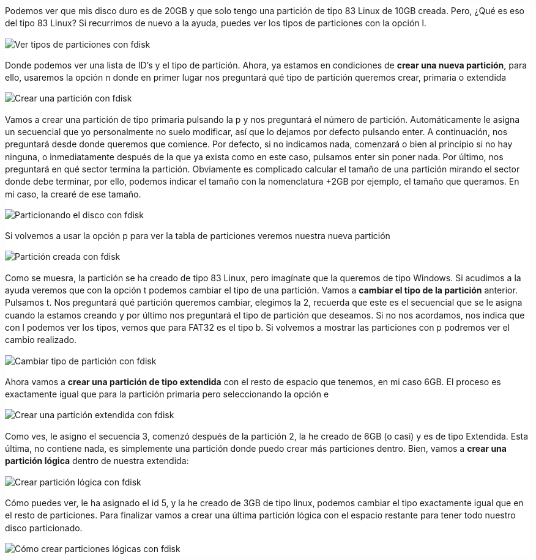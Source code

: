 Podemos ver que mis disco duro es de 20GB y que solo tengo una partición de tipo 83 Linux de 10GB creada. Pero, ¿Qué es eso del tipo 83 Linux? Si recurrimos de nuevo a la ayuda, puedes ver los tipos de particiones con la opción l.

![Ver tipos de particiones con fdisk](https://www.galisteocantero.com/wp-content/uploads/2018/10/ver-tipos-particiones-fdisk.png)

Donde podemos ver una lista de ID’s y el tipo de partición. Ahora, ya estamos en condiciones de **crear una nueva partición**, para ello, usaremos la opción n donde en primer lugar nos preguntará qué tipo de partición queremos crear, primaria o extendida

![Crear una partición con fdisk](https://www.galisteocantero.com/wp-content/uploads/2018/10/crear-una-particion-con-fdisk.png)

Vamos a crear una partición de tipo primaria pulsando la p y nos preguntará el número de partición. Automáticamente le asigna un secuencial que yo personalmente no suelo modificar, así que lo dejamos por defecto pulsando enter. A continuación, nos preguntará desde donde queremos que comience. Por defecto, si no indicamos nada, comenzará o bien al principio si no hay ninguna, o inmediatamente después de la que ya exista como en este caso, pulsamos enter sin poner nada. Por último, nos preguntará en qué sector termina la partición. Obviamente es complicado calcular el tamaño de una partición mirando el sector donde debe terminar, por ello, podemos indicar el tamaño con la nomenclatura +2GB por ejemplo, el tamaño que queramos. En mi caso, la crearé de ese tamaño.

![Particionando el disco con fdisk](https://www.galisteocantero.com/wp-content/uploads/2018/10/particionando-el-disco-con-fdisk.png)

Si volvemos a usar la opción p para ver la tabla de particiones veremos nuestra nueva partición

![Partición creada con fdisk](https://www.galisteocantero.com/wp-content/uploads/2018/10/particion-creada-con-fdisk.png)

Como se muesra, la partición se ha creado de tipo 83 Linux, pero imagínate que la queremos de tipo Windows. Si acudimos a la ayuda veremos que con la opción t podemos cambiar el tipo de una partición. Vamos a **cambiar el tipo de la partición** anterior. Pulsamos t. Nos preguntará qué partición queremos cambiar, elegimos la 2, recuerda que este es el secuencial que se le asigna cuando la estamos creando y por último nos preguntará el tipo de partición que deseamos. Si no nos acordamos, nos indica que con l podemos ver los tipos, vemos que para FAT32 es el tipo b. Si volvemos a mostrar las particiones con p podremos ver el cambio realizado.

![Cambiar tipo de partición con fdisk](https://www.galisteocantero.com/wp-content/uploads/2018/10/cambiar-tipo-particion-fdisk.png)

Ahora vamos a **crear una partición de tipo extendida** con el resto de espacio que tenemos, en mi caso 6GB. El proceso es exactamente igual que para la partición primaria pero seleccionando la opción e

![Crear una partición extendida con fdisk](https://www.galisteocantero.com/wp-content/uploads/2018/10/crear-una-particion-extendida-fdisk.png)

Como ves, le asigno el secuencia 3, comenzó después de la partición 2, la he creado de 6GB (o casi) y es de tipo Extendida. Esta última, no contiene nada, es simplemente una partición donde puedo crear más particiones dentro. Bien, vamos a **crear una partición lógica** dentro de nuestra extendida:

![Crear partición lógica con fdisk](https://www.galisteocantero.com/wp-content/uploads/2018/10/crear-particion-logica-fdisk.png)

Cómo puedes ver, le ha asignado el id 5, y la he creado de 3GB de tipo linux, podemos cambiar el tipo exactamente igual que en el resto de particiones. Para finalizar vamos a crear una última partición lógica con el espacio restante para tener todo nuestro disco particionado.

![Cómo crear particiones lógicas con fdisk](https://www.galisteocantero.com/wp-content/uploads/2018/10/como-crear-particiones-logicas-con-fdisk.png)
